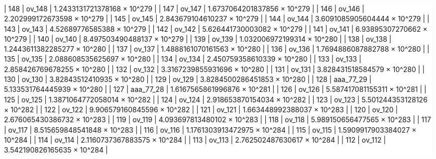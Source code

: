 | 148 | ov_148 | 1.2433131721378168 × 10^279 |
| 147 | ov_147 | 1.6737064201837856 × 10^279 |
| 146 | ov_146 | 2.202999172673598 × 10^279 |
| 145 | ov_145 | 2.843679104610237 × 10^279 |
| 144 | ov_144 | 3.6091085905604444 × 10^279 |
| 143 | ov_143 | 4.52689776585388 × 10^279 |
| 142 | ov_142 | 5.626441730003082 × 10^279 |
| 141 | ov_141 | 6.93895307270662 × 10^279 |
| 140 | ov_140 | 8.497503490488137 × 10^279 |
| 139 | ov_139 | 1.032006972199314 × 10^280 |
| 138 | ov_138 | 1.2443611382285277 × 10^280 |
| 137 | ov_137 | 1.4888161070161563 × 10^280 |
| 136 | ov_136 | 1.7694886087882788 × 10^280 |
| 135 | ov_135 | 2.088608535625697 × 10^280 |
| 134 | ov_134 | 2.450759358610339 × 10^280 |
| 133 | ov_133 | 2.858426769678255 × 10^280 |
| 132 | ov_132 | 3.3167239855931696 × 10^280 |
| 131 | ov_131 | 3.828431518584579 × 10^280 |
| 130 | ov_130 | 3.82843512410935 × 10^280 |
| 129 | ov_129 | 3.8284500286451853 × 10^280 |
| 128 | aaa_77_29 | 5.133531764445939 × 10^280 |
| 127 | aaa_77_28 | 1.6167565861996876 × 10^281 |
| 126 | ov_126 | 5.587417081155311 × 10^281 |
| 125 | ov_125 | 1.3871064772058014 × 10^282 |
| 124 | ov_124 | 2.918653870154034 × 10^282 |
| 123 | ov_123 | 5.501244353128126 × 10^282 |
| 122 | ov_122 | 9.906579160845596 × 10^282 |
| 121 | ov_121 | 1.663448992388037 × 10^283 |
| 120 | ov_120 | 2.676065430386732 × 10^283 |
| 119 | ov_119 | 4.093697813480102 × 10^283 |
| 118 | ov_118 | 5.989150656477565 × 10^283 |
| 117 | ov_117 | 8.515659848541848 × 10^283 |
| 116 | ov_116 | 1.1761303913472975 × 10^284 |
| 115 | ov_115 | 1.5909917903384027 × 10^284 |
| 114 | ov_114 | 2.1160737367883575 × 10^284 |
| 113 | ov_113 | 2.762502487630617 × 10^284 |
| 112 | ov_112 | 3.542190826165635 × 10^284 |
